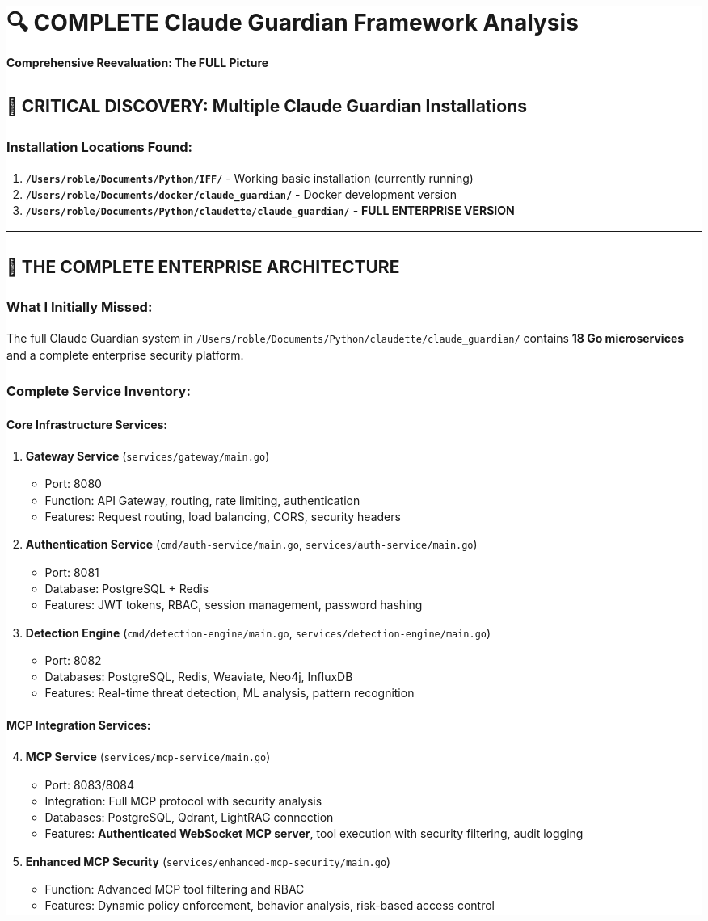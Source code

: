 # 🔍 COMPLETE Claude Guardian Framework Analysis

**Comprehensive Reevaluation: The FULL Picture**

## 🎯 **CRITICAL DISCOVERY: Multiple Claude Guardian Installations**

### **Installation Locations Found:**
1. **`/Users/roble/Documents/Python/IFF/`** - Working basic installation (currently running)
2. **`/Users/roble/Documents/docker/claude_guardian/`** - Docker development version
3. **`/Users/roble/Documents/Python/claudette/claude_guardian/`** - **FULL ENTERPRISE VERSION**

---

## 🚀 **THE COMPLETE ENTERPRISE ARCHITECTURE**

### **What I Initially Missed:**
The full Claude Guardian system in `/Users/roble/Documents/Python/claudette/claude_guardian/` contains **18 Go microservices** and a complete enterprise security platform.

### **Complete Service Inventory:**

#### **Core Infrastructure Services:**
1. **Gateway Service** (`services/gateway/main.go`)
   - Port: 8080
   - Function: API Gateway, routing, rate limiting, authentication
   - Features: Request routing, load balancing, CORS, security headers

2. **Authentication Service** (`cmd/auth-service/main.go`, `services/auth-service/main.go`)
   - Port: 8081
   - Database: PostgreSQL + Redis
   - Features: JWT tokens, RBAC, session management, password hashing

3. **Detection Engine** (`cmd/detection-engine/main.go`, `services/detection-engine/main.go`)
   - Port: 8082
   - Databases: PostgreSQL, Redis, Weaviate, Neo4j, InfluxDB
   - Features: Real-time threat detection, ML analysis, pattern recognition

#### **MCP Integration Services:**
4. **MCP Service** (`services/mcp-service/main.go`)
   - Port: 8083/8084
   - Integration: Full MCP protocol with security analysis
   - Databases: PostgreSQL, Qdrant, LightRAG connection
   - Features: **Authenticated WebSocket MCP server**, tool execution with security filtering, audit logging

5. **Enhanced MCP Security** (`services/enhanced-mcp-security/main.go`)
   - Function: Advanced MCP tool filtering and RBAC
   - Features: Dynamic policy enforcement, behavior analysis, risk-based access control
